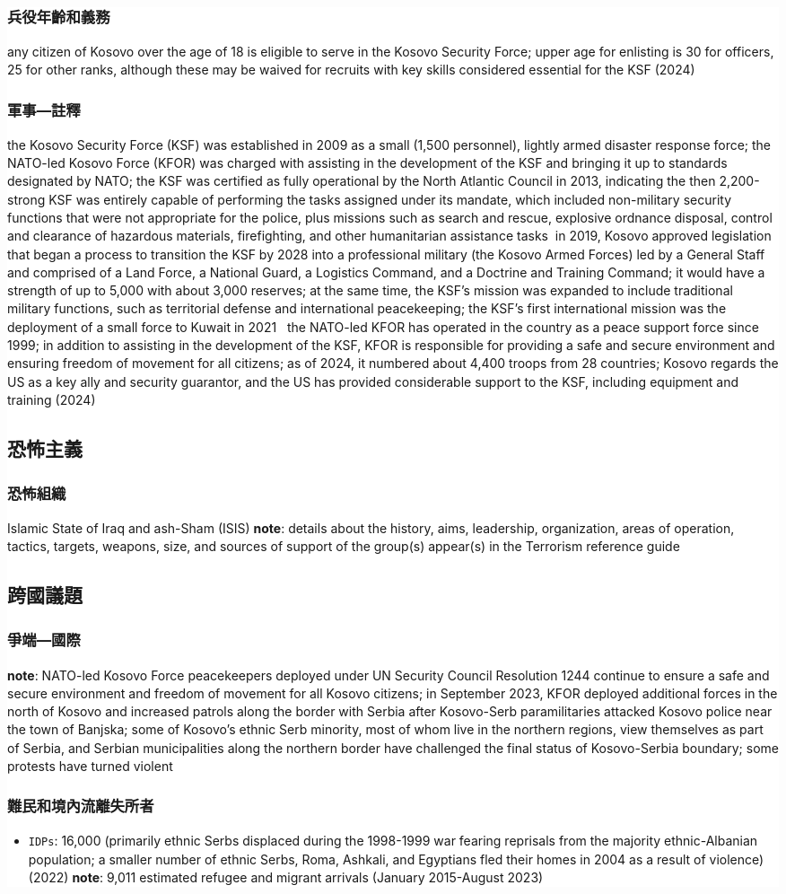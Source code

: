 ### 兵役年齡和義務
any citizen of Kosovo over the age of 18 is eligible to serve in the Kosovo Security Force; upper age for enlisting is 30 for officers, 25 for other ranks, although these may be waived for recruits with key skills considered essential for the KSF (2024)

### 軍事—註釋
the Kosovo Security Force (KSF) was established in 2009 as a small (1,500 personnel), lightly armed disaster response force; the NATO-led Kosovo Force (KFOR) was charged with assisting in the development of the KSF and bringing it up to standards designated by NATO; the KSF was certified as fully operational by the North Atlantic Council in 2013, indicating the then 2,200-strong KSF was entirely capable of performing the tasks assigned under its mandate, which included non-military security functions that were not appropriate for the police, plus missions such as search and rescue, explosive ordnance disposal, control and clearance of hazardous materials, firefighting, and other humanitarian assistance tasks  in 2019, Kosovo approved legislation that began a process to transition the KSF by 2028 into a professional military (the Kosovo Armed Forces) led by a General Staff and comprised of a Land Force, a National Guard, a Logistics Command, and a Doctrine and Training Command; it would have a strength of up to 5,000 with about 3,000 reserves; at the same time, the KSF’s mission was expanded to include traditional military functions, such as territorial defense and international peacekeeping; the KSF’s first international mission was the deployment of a small force to Kuwait in 2021   the NATO-led KFOR has operated in the country as a peace support force since 1999; in addition to assisting in the development of the KSF, KFOR is responsible for providing a safe and secure environment and ensuring freedom of movement for all citizens; as of 2024, it numbered about 4,400 troops from 28 countries; Kosovo regards the US as a key ally and security guarantor, and the US has provided considerable support to the KSF, including equipment and training (2024)

## 恐怖主義

### 恐怖組織
Islamic State of Iraq and ash-Sham (ISIS)
**note**:  details about the history, aims, leadership, organization, areas of operation, tactics, targets, weapons, size, and sources of support of the group(s) appear(s) in the Terrorism reference guide

## 跨國議題

### 爭端—國際
**note**:  NATO-led Kosovo Force peacekeepers deployed under UN Security Council Resolution 1244 continue to ensure a safe and secure environment and freedom of movement for all Kosovo citizens; in September 2023, KFOR deployed additional forces in the north of Kosovo and increased patrols along the border with Serbia after Kosovo-Serb paramilitaries attacked Kosovo police near the town of Banjska; some of Kosovo’s ethnic Serb minority, most of whom live in the northern regions, view themselves as part of Serbia, and Serbian municipalities along the northern border have challenged the final status of Kosovo-Serbia boundary; some protests have turned violent 

### 難民和境內流離失所者
- `IDPs`: 16,000 (primarily ethnic Serbs displaced during the 1998-1999 war fearing reprisals from the majority ethnic-Albanian population; a smaller number of ethnic Serbs, Roma, Ashkali, and Egyptians fled their homes in 2004 as a result of violence) (2022)
**note**:  9,011 estimated refugee and migrant arrivals (January 2015-August 2023)

